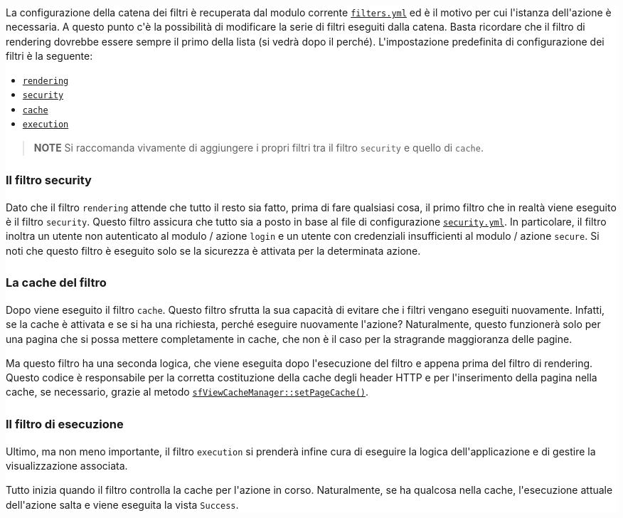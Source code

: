 La configurazione della catena dei filtri è recuperata dal modulo corrente
[`filters.yml`](http://trac.symfony-project.org/browser/branches/1.3/lib/config/config/filters.yml)
ed è il motivo per cui l'istanza dell'azione è necessaria. A questo punto c'è la
possibilità di modificare la serie di filtri eseguiti dalla catena. Basta ricordare
che il filtro di rendering dovrebbe essere sempre il primo della lista (si vedrà
dopo il perché). L'impostazione predefinita di configurazione dei filtri è la seguente:

* [`rendering`](http://trac.symfony-project.org/browser/branches/1.3/lib/filter/sfRenderingFilter.class.php)
* [`security`](http://trac.symfony-project.org/browser/branches/1.3/lib/filter/sfSecurityFilter.class.php)
* [`cache`](http://trac.symfony-project.org/browser/branches/1.3/lib/filter/sfCacheFilter.class.php)
* [`execution`](http://trac.symfony-project.org/browser/branches/1.3/lib/filter/sfExecutionFilter.class.php)

>**NOTE**
>Si raccomanda vivamente di aggiungere i propri filtri tra il filtro `security`
>e quello di `cache`.

### Il filtro security

Dato che il filtro `rendering` attende che tutto il resto sia fatto, prima di
fare qualsiasi cosa, il primo filtro che in realtà viene eseguito è il filtro
`security`. Questo filtro assicura che tutto sia a posto in base al file di configurazione
[`security.yml`](http://trac.symfony-project.org/browser/branches/1.3/lib/config/config/security.yml).
In particolare, il filtro inoltra un utente non autenticato al modulo / azione
`login` e un utente con credenziali insufficienti al modulo / azione `secure`.
Si noti che questo filtro è eseguito solo se la sicurezza è attivata per la
determinata azione.

### La cache del filtro

Dopo viene eseguito il filtro `cache`. Questo filtro sfrutta la sua capacità di
evitare che i filtri vengano eseguiti nuovamente. Infatti, se la cache è attivata
e se si ha una richiesta, perché eseguire nuovamente l'azione? Naturalmente, questo
funzionerà solo per una pagina che si possa mettere completamente in cache,
che non è il caso per la stragrande maggioranza delle pagine.

Ma questo filtro ha una seconda logica, che viene eseguita dopo l'esecuzione del
filtro e appena prima del filtro di rendering. Questo codice è responsabile per
la corretta costituzione della cache degli header HTTP e per l'inserimento della pagina
nella cache, se necessario, grazie al metodo
[`sfViewCacheManager::setPageCache()`](http://www.symfony-project.org/api/1_3/sfViewCacheManager#method_setpagecache).

### Il filtro di esecuzione

Ultimo, ma non meno importante, il filtro `execution` si prenderà infine cura di
eseguire la logica dell'applicazione e di gestire la visualizzazione associata.

Tutto inizia quando il filtro controlla la cache per l'azione in corso. Naturalmente,
se ha qualcosa nella cache, l'esecuzione attuale dell'azione salta e viene
eseguita la vista `Success`.
